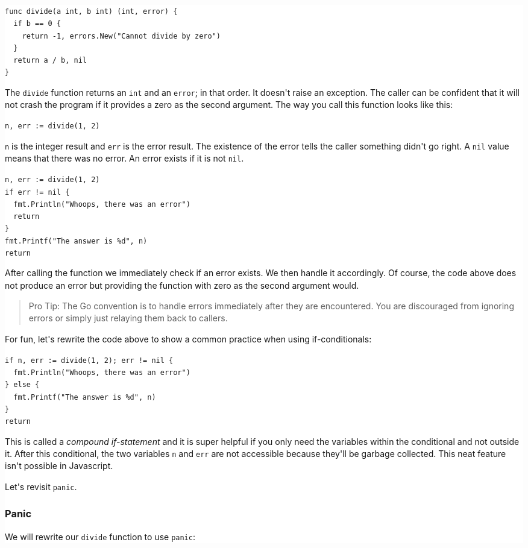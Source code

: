 ```
func divide(a int, b int) (int, error) {
  if b == 0 {
    return -1, errors.New("Cannot divide by zero")
  }
  return a / b, nil
}
```

The `divide` function returns an `int` and an `error`; in that order. It doesn't raise an exception. The caller can be confident that it will not crash the program if it provides a zero as the second argument. The way you call this function looks like this:

```
n, err := divide(1, 2)
```

`n` is the integer result and `err` is the error result. The existence of the error tells the caller something didn't go right. A `nil` value means that there was no error. An error exists if it is not `nil`.

```
n, err := divide(1, 2)
if err != nil {
  fmt.Println("Whoops, there was an error")
  return
}
fmt.Printf("The answer is %d", n)
return
```

After calling the function we immediately check if an error exists. We then handle it accordingly. Of course, the code above does not produce an error but providing the function with zero as the second argument would. 

> Pro Tip: The Go convention is to handle errors immediately after they are encountered. You are discouraged from ignoring errors or simply just relaying them back to callers.

For fun, let's rewrite the code above to show a common practice when using if-conditionals:

```
if n, err := divide(1, 2); err != nil {
  fmt.Println("Whoops, there was an error")
} else {
  fmt.Printf("The answer is %d", n)
}
return
```

This is called a *compound if-statement* and it is super helpful if you only need the variables within the conditional and not outside it. After this conditional, the two variables `n` and `err` are not accessible because they'll be garbage collected. This neat feature isn't possible in Javascript.

Let's revisit `panic`. 

### Panic 
We will rewrite our `divide` function to use `panic`:
